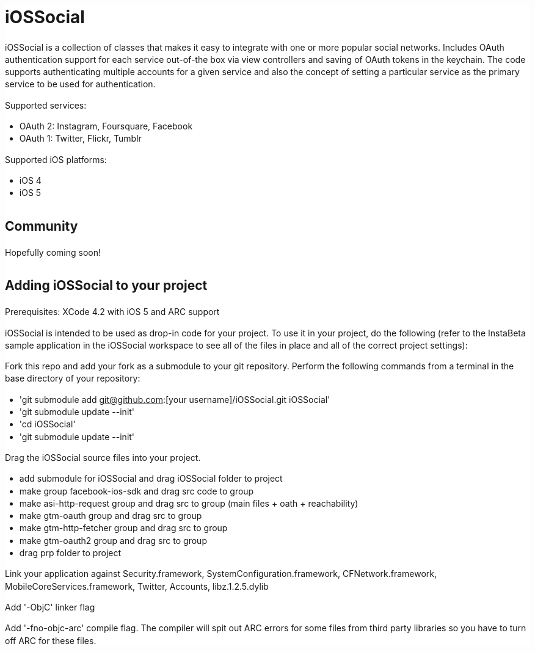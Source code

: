 # iOSSocial

iOSSocial is a collection of classes that makes it easy to integrate with one or more popular social networks. Includes OAuth authentication support for each service out-of-the box via view controllers and saving of OAuth tokens in the keychain. The code supports authenticating multiple accounts for a given service and also the concept of setting a particular service as the primary service to be used for authentication.

Supported services:

- OAuth 2: Instagram, Foursquare, Facebook
- OAuth 1: Twitter, Flickr, Tumblr

Supported iOS platforms: 

- iOS 4
- iOS 5

## Community

Hopefully coming soon!

## Adding iOSSocial to your project

Prerequisites: XCode 4.2 with iOS 5 and ARC support

iOSSocial is intended to be used as drop-in code for your project. To use it in your project, do the following (refer to the InstaBeta sample application in the iOSSocial workspace to see all of the files in place and all of the correct project settings):

Fork this repo and add your fork as a submodule to your git repository. Perform the following commands from a terminal in the base directory of your repository:

- 'git submodule add git@github.com:[your username]/iOSSocial.git iOSSocial'
- 'git submodule update --init'
- 'cd iOSSocial'
- 'git submodule update --init'

Drag the iOSSocial source files into your project.

- add submodule for iOSSocial and drag iOSSocial folder to project
- make group facebook-ios-sdk and drag src code to group
- make asi-http-request group and drag src to group (main files + oath + reachability)
- make gtm-oauth group and drag src to group
- make gtm-http-fetcher group and drag src to group
- make gtm-oauth2 group and drag src to group
- drag prp folder to project

Link your application against Security.framework, SystemConfiguration.framework, CFNetwork.framework, MobileCoreServices.framework, Twitter, Accounts, libz.1.2.5.dylib

Add '-ObjC' linker flag

Add '-fno-objc-arc' compile flag. The compiler will spit out ARC errors for some files from third party libraries so you have to turn off ARC for these files.
